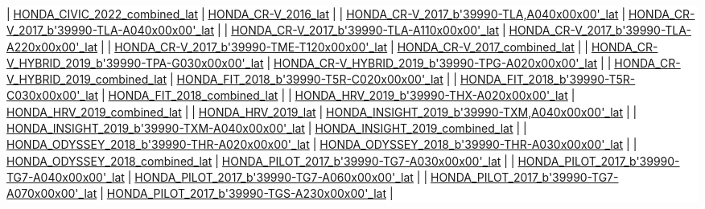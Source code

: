 | [HONDA_CIVIC_2022_combined_lat](https://github.com/twilsonco/openpilot/blob/log-info/data/5%20Comma%20lateral%20data%20separate%20firmwares/HONDA_CIVIC_2022_combined_lat.png?raw=true) |  [HONDA_CR-V_2016_lat](https://github.com/twilsonco/openpilot/blob/log-info/data/5%20Comma%20lateral%20data%20separate%20firmwares/HONDA_CR-V_2016_lat.png?raw=true) |
| [HONDA_CR-V_2017_b'39990-TLA,A040x00x00'_lat](https://github.com/twilsonco/openpilot/blob/log-info/data/5%20Comma%20lateral%20data%20separate%20firmwares/HONDA_CR-V_2017_b'39990-TLA,A040x00x00'_lat.png?raw=true) |  [HONDA_CR-V_2017_b'39990-TLA-A040x00x00'_lat](https://github.com/twilsonco/openpilot/blob/log-info/data/5%20Comma%20lateral%20data%20separate%20firmwares/HONDA_CR-V_2017_b'39990-TLA-A040x00x00'_lat.png?raw=true) |
| [HONDA_CR-V_2017_b'39990-TLA-A110x00x00'_lat](https://github.com/twilsonco/openpilot/blob/log-info/data/5%20Comma%20lateral%20data%20separate%20firmwares/HONDA_CR-V_2017_b'39990-TLA-A110x00x00'_lat.png?raw=true) |  [HONDA_CR-V_2017_b'39990-TLA-A220x00x00'_lat](https://github.com/twilsonco/openpilot/blob/log-info/data/5%20Comma%20lateral%20data%20separate%20firmwares/HONDA_CR-V_2017_b'39990-TLA-A220x00x00'_lat.png?raw=true) |
| [HONDA_CR-V_2017_b'39990-TME-T120x00x00'_lat](https://github.com/twilsonco/openpilot/blob/log-info/data/5%20Comma%20lateral%20data%20separate%20firmwares/HONDA_CR-V_2017_b'39990-TME-T120x00x00'_lat.png?raw=true) |  [HONDA_CR-V_2017_combined_lat](https://github.com/twilsonco/openpilot/blob/log-info/data/5%20Comma%20lateral%20data%20separate%20firmwares/HONDA_CR-V_2017_combined_lat.png?raw=true) |
| [HONDA_CR-V_HYBRID_2019_b'39990-TPA-G030x00x00'_lat](https://github.com/twilsonco/openpilot/blob/log-info/data/5%20Comma%20lateral%20data%20separate%20firmwares/HONDA_CR-V_HYBRID_2019_b'39990-TPA-G030x00x00'_lat.png?raw=true) |  [HONDA_CR-V_HYBRID_2019_b'39990-TPG-A020x00x00'_lat](https://github.com/twilsonco/openpilot/blob/log-info/data/5%20Comma%20lateral%20data%20separate%20firmwares/HONDA_CR-V_HYBRID_2019_b'39990-TPG-A020x00x00'_lat.png?raw=true) |
| [HONDA_CR-V_HYBRID_2019_combined_lat](https://github.com/twilsonco/openpilot/blob/log-info/data/5%20Comma%20lateral%20data%20separate%20firmwares/HONDA_CR-V_HYBRID_2019_combined_lat.png?raw=true) |  [HONDA_FIT_2018_b'39990-T5R-C020x00x00'_lat](https://github.com/twilsonco/openpilot/blob/log-info/data/5%20Comma%20lateral%20data%20separate%20firmwares/HONDA_FIT_2018_b'39990-T5R-C020x00x00'_lat.png?raw=true) |
| [HONDA_FIT_2018_b'39990-T5R-C030x00x00'_lat](https://github.com/twilsonco/openpilot/blob/log-info/data/5%20Comma%20lateral%20data%20separate%20firmwares/HONDA_FIT_2018_b'39990-T5R-C030x00x00'_lat.png?raw=true) |  [HONDA_FIT_2018_combined_lat](https://github.com/twilsonco/openpilot/blob/log-info/data/5%20Comma%20lateral%20data%20separate%20firmwares/HONDA_FIT_2018_combined_lat.png?raw=true) |
| [HONDA_HRV_2019_b'39990-THX-A020x00x00'_lat](https://github.com/twilsonco/openpilot/blob/log-info/data/5%20Comma%20lateral%20data%20separate%20firmwares/HONDA_HRV_2019_b'39990-THX-A020x00x00'_lat.png?raw=true) |  [HONDA_HRV_2019_combined_lat](https://github.com/twilsonco/openpilot/blob/log-info/data/5%20Comma%20lateral%20data%20separate%20firmwares/HONDA_HRV_2019_combined_lat.png?raw=true) |
| [HONDA_HRV_2019_lat](https://github.com/twilsonco/openpilot/blob/log-info/data/5%20Comma%20lateral%20data%20separate%20firmwares/HONDA_HRV_2019_lat.png?raw=true) |  [HONDA_INSIGHT_2019_b'39990-TXM,A040x00x00'_lat](https://github.com/twilsonco/openpilot/blob/log-info/data/5%20Comma%20lateral%20data%20separate%20firmwares/HONDA_INSIGHT_2019_b'39990-TXM,A040x00x00'_lat.png?raw=true) |
| [HONDA_INSIGHT_2019_b'39990-TXM-A040x00x00'_lat](https://github.com/twilsonco/openpilot/blob/log-info/data/5%20Comma%20lateral%20data%20separate%20firmwares/HONDA_INSIGHT_2019_b'39990-TXM-A040x00x00'_lat.png?raw=true) |  [HONDA_INSIGHT_2019_combined_lat](https://github.com/twilsonco/openpilot/blob/log-info/data/5%20Comma%20lateral%20data%20separate%20firmwares/HONDA_INSIGHT_2019_combined_lat.png?raw=true) |
| [HONDA_ODYSSEY_2018_b'39990-THR-A020x00x00'_lat](https://github.com/twilsonco/openpilot/blob/log-info/data/5%20Comma%20lateral%20data%20separate%20firmwares/HONDA_ODYSSEY_2018_b'39990-THR-A020x00x00'_lat.png?raw=true) |  [HONDA_ODYSSEY_2018_b'39990-THR-A030x00x00'_lat](https://github.com/twilsonco/openpilot/blob/log-info/data/5%20Comma%20lateral%20data%20separate%20firmwares/HONDA_ODYSSEY_2018_b'39990-THR-A030x00x00'_lat.png?raw=true) |
| [HONDA_ODYSSEY_2018_combined_lat](https://github.com/twilsonco/openpilot/blob/log-info/data/5%20Comma%20lateral%20data%20separate%20firmwares/HONDA_ODYSSEY_2018_combined_lat.png?raw=true) |  [HONDA_PILOT_2017_b'39990-TG7-A030x00x00'_lat](https://github.com/twilsonco/openpilot/blob/log-info/data/5%20Comma%20lateral%20data%20separate%20firmwares/HONDA_PILOT_2017_b'39990-TG7-A030x00x00'_lat.png?raw=true) |
| [HONDA_PILOT_2017_b'39990-TG7-A040x00x00'_lat](https://github.com/twilsonco/openpilot/blob/log-info/data/5%20Comma%20lateral%20data%20separate%20firmwares/HONDA_PILOT_2017_b'39990-TG7-A040x00x00'_lat.png?raw=true) |  [HONDA_PILOT_2017_b'39990-TG7-A060x00x00'_lat](https://github.com/twilsonco/openpilot/blob/log-info/data/5%20Comma%20lateral%20data%20separate%20firmwares/HONDA_PILOT_2017_b'39990-TG7-A060x00x00'_lat.png?raw=true) |
| [HONDA_PILOT_2017_b'39990-TG7-A070x00x00'_lat](https://github.com/twilsonco/openpilot/blob/log-info/data/5%20Comma%20lateral%20data%20separate%20firmwares/HONDA_PILOT_2017_b'39990-TG7-A070x00x00'_lat.png?raw=true) |  [HONDA_PILOT_2017_b'39990-TGS-A230x00x00'_lat](https://github.com/twilsonco/openpilot/blob/log-info/data/5%20Comma%20lateral%20data%20separate%20firmwares/HONDA_PILOT_2017_b'39990-TGS-A230x00x00'_lat.png?raw=true) |